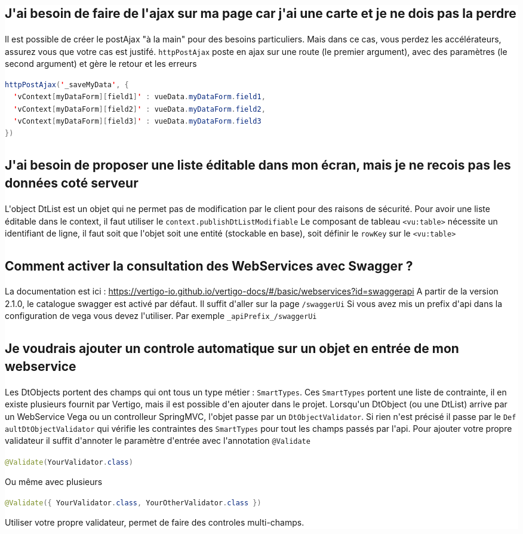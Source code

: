 ## J'ai besoin de faire de l'ajax sur ma page car j'ai une carte et je ne dois pas la perdre
Il est possible de créer le postAjax "à la main" pour des besoins particuliers. Mais dans ce cas, vous perdez les accélérateurs, assurez vous que votre cas est justifé.
`httpPostAjax` poste en ajax sur une route (le premier argument), avec des paramètres (le second argument) et gère le retour et les erreurs

```Java
httpPostAjax('_saveMyData', {​​​​
  'vContext[myDataForm][field1]' : vueData.myDataForm.field1,
  'vContext[myDataForm][field2]' : vueData.myDataForm.field2,
  'vContext[myDataForm][field3]' : vueData.myDataForm.field3
}​​​​)
```

## J'ai besoin de proposer une liste éditable dans mon écran, mais je ne recois pas les données coté serveur
L'object DtList est un objet qui ne permet pas de modification par le client pour des raisons de sécurité.
Pour avoir une liste éditable dans le context, il faut utiliser le `context.publishDtListModifiable`
Le composant de tableau `<vu:table>` nécessite un identifiant de ligne, il faut soit que l'objet soit une entité (stockable en base), soit définir le `rowKey` sur le `<vu:table>`


## Comment activer la consultation des WebServices avec Swagger ?
La documentation est ici : https://vertigo-io.github.io/vertigo-docs/#/basic/webservices?id=swaggerapi
A partir de la version 2.1.0, le catalogue swagger est activé par défaut.
Il suffit d'aller sur la page `/swaggerUi`
Si vous avez mis un prefix d'api dans la configuration de vega vous devez l'utiliser.
Par exemple `_apiPrefix_/swaggerUi`


## Je voudrais ajouter un controle automatique sur un objet en entrée de mon webservice
Les DtObjects portent des champs qui ont tous un type métier : `SmartTypes`. 
Ces `SmartTypes` portent une liste de contrainte, il en existe plusieurs fournit par Vertigo, mais il est possible d'en ajouter dans le projet.
Lorsqu'un DtObject (ou une DtList) arrive par un WebService Vega ou un controlleur SpringMVC, l'objet passe par un `DtObjectValidator`.
Si rien n'est précisé il passe par le `DefaultDtObjectValidator` qui vérifie les contraintes des `SmartTypes` pour tout les champs passés par l'api.
Pour ajouter votre propre validateur il suffit d'annoter le paramètre d'entrée avec l'annotation `@Validate`
```Java
@Validate(YourValidator.class)
```
Ou même avec plusieurs 
```Java
@Validate({​​​​​​ YourValidator.class, YourOtherValidator.class }​​​​​​)
```
Utiliser votre propre validateur, permet de faire des controles multi-champs.
